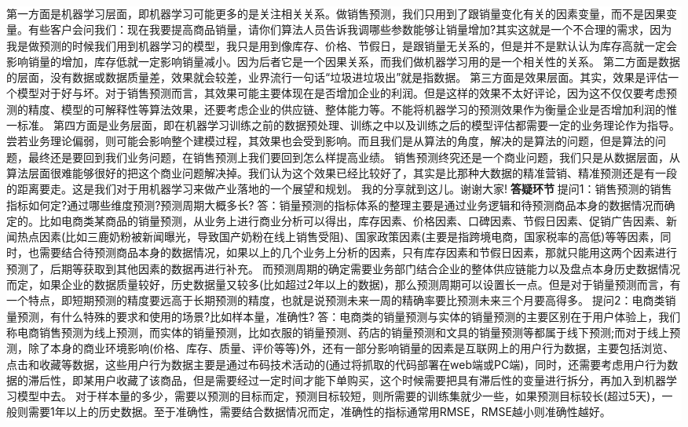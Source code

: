 第一方面是机器学习层面，即机器学习可能更多的是关注相关关系。做销售预测，我们只用到了跟销量变化有关的因素变量，而不是因果变量。有些客户会问我们：现在我要提高商品销量，请你们算法人员告诉我调哪些参数能够让销量增加?其实这就是一个不合理的需求，因为我是做预测的时候我们用到机器学习的模型，我只是用到像库存、价格、节假日，是跟销量无关系的，但是并不是默认认为库存高就一定会影响销量的增加，库存低就一定影响销量减小。因为后者它是一个因果关系，而我们做机器学习用的是一个相关性的关系。
第二方面是数据的层面，没有数据或数据质量差，效果就会较差，业界流行一句话“垃圾进垃圾出”就是指数据。
第三方面是效果层面。其实，效果是评估一个模型对于好与坏。对于销售预测而言，其效果可能主要体现在是否增加企业的利润。但是这样的效果不太好评论，因为这不仅仅要考虑预测的精度、模型的可解释性等算法效果，还要考虑企业的供应链、整体能力等。不能将机器学习的预测效果作为衡量企业是否增加利润的惟一标准。
第四方面是业务层面，即在机器学习训练之前的数据预处理、训练之中以及训练之后的模型评估都需要一定的业务理论作为指导。尝若业务理论偏弱，则可能会影响整个建模过程，其效果也会受到影响。而且我们是从算法的角度，解决的是算法的问题，但是算法的问题，最终还是要回到我们业务问题，在销售预测上我们要回到怎么样提高业绩。
销售预测终究还是一个商业问题，我们只是从数据层面，从算法层面很难能够很好的把这个商业问题解决掉。我们认为这个效果已经比较好了，其实是比那种大数据的精准营销、精准预测还是有一段的距离要走。这是我们对于用机器学习来做产业落地的一个展望和规划。
我的分享就到这儿。谢谢大家!
**答疑环节**
提问1：销售预测的销售指标如何定?通过哪些维度预测?预测周期大概多长?
答：销量预测的指标体系的整理主要是通过业务逻辑和待预测商品本身的数据情况而确定的。比如电商类某商品的销量预测，从业务上进行商业分析可以得出，库存因素、价格因素、口碑因素、节假日因素、促销广告因素、新闻热点因素(比如三鹿奶粉被新闻曝光，导致国产奶粉在线上销售受阻)、国家政策因素(主要是指跨境电商，国家税率的高低)等等因素，同时，也需要结合待预测商品本身的数据情况，如果以上的几个业务上分析的因素，只有库存因素和节假日因素，那就只能用这两个因素进行预测了，后期等获取到其他因素的数据再进行补充。
而预测周期的确定需要业务部门结合企业的整体供应链能力以及盘点本身历史数据情况而定，如果企业的数据质量较好，历史数据量又较多(比如超过2年以上的数据)，那么预测周期可以设置长一点。但是对于销量预测而言，有一个特点，即短期预测的精度要远高于长期预测的精度，也就是说预测未来一周的精确率要比预测未来三个月要高得多。
提问2：电商类销量预测，有什么特殊的要求和使用的场景?比如样本量，准确性?
答：电商类的销量预测与实体的销量预测的主要区别在于用户体验上，我们称电商销售预测为线上预测，而实体的销量预测，比如衣服的销量预测、药店的销量预测和文具的销量预测等都属于线下预测;而对于线上预测，除了本身的商业环境影响(价格、库存、质量、评价等等)外，还有一部分影响销量的因素是互联网上的用户行为数据，主要包括浏览、点击和收藏等数据，这些用户行为数据主要是通过布码技术活动的(通过将抓取的代码部署在web端或PC端)，同时，还需要考虑用户行为数据的滞后性，即某用户收藏了该商品，但是需要经过一定时间才能下单购买，这个时候需要把具有滞后性的变量进行拆分，再加入到机器学习模型中去。
对于样本量的多少，需要以预测的目标而定，预测目标较短，则所需要的训练集就少一些，如果预测目标较长(超过5天)，一般则需要1年以上的历史数据。至于准确性，需要结合数据情况而定，准确性的指标通常用RMSE，RMSE越小则准确性越好。
